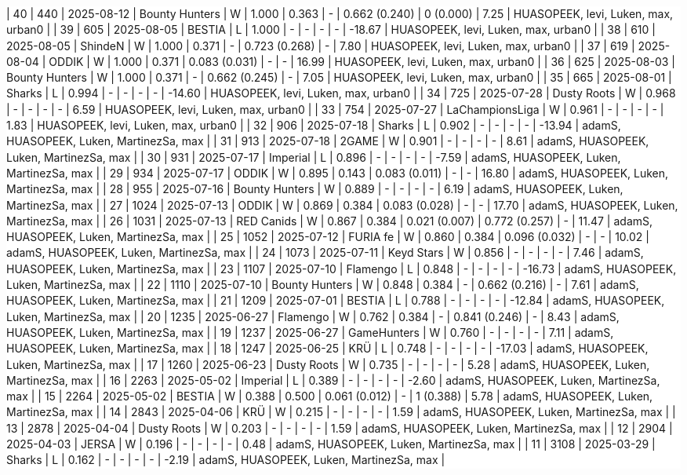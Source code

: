 |           40 |      440 | 2025-08-12 | Bounty Hunters  | W   | 1.000      | 0.363        | -                | 0.662 (0.240)    | 0 (0.000) |     7.25 | HUASOPEEK, levi, Luken, max, urban0      |
|           39 |      605 | 2025-08-05 | BESTIA          | L   | 1.000      | -            | -                | -                | -         |   -18.67 | HUASOPEEK, levi, Luken, max, urban0      |
|           38 |      610 | 2025-08-05 | ShindeN         | W   | 1.000      | 0.371        | -                | 0.723 (0.268)    | -         |     7.80 | HUASOPEEK, levi, Luken, max, urban0      |
|           37 |      619 | 2025-08-04 | ODDIK           | W   | 1.000      | 0.371        | 0.083 (0.031)    | -                | -         |    16.99 | HUASOPEEK, levi, Luken, max, urban0      |
|           36 |      625 | 2025-08-03 | Bounty Hunters  | W   | 1.000      | 0.371        | -                | 0.662 (0.245)    | -         |     7.05 | HUASOPEEK, levi, Luken, max, urban0      |
|           35 |      665 | 2025-08-01 | Sharks          | L   | 0.994      | -            | -                | -                | -         |   -14.60 | HUASOPEEK, levi, Luken, max, urban0      |
|           34 |      725 | 2025-07-28 | Dusty Roots     | W   | 0.968      | -            | -                | -                | -         |     6.59 | HUASOPEEK, levi, Luken, max, urban0      |
|           33 |      754 | 2025-07-27 | LaChampionsLiga | W   | 0.961      | -            | -                | -                | -         |     1.83 | HUASOPEEK, levi, Luken, max, urban0      |
|           32 |      906 | 2025-07-18 | Sharks          | L   | 0.902      | -            | -                | -                | -         |   -13.94 | adamS, HUASOPEEK, Luken, MartinezSa, max |
|           31 |      913 | 2025-07-18 | 2GAME           | W   | 0.901      | -            | -                | -                | -         |     8.61 | adamS, HUASOPEEK, Luken, MartinezSa, max |
|           30 |      931 | 2025-07-17 | Imperial        | L   | 0.896      | -            | -                | -                | -         |    -7.59 | adamS, HUASOPEEK, Luken, MartinezSa, max |
|           29 |      934 | 2025-07-17 | ODDIK           | W   | 0.895      | 0.143        | 0.083 (0.011)    | -                | -         |    16.80 | adamS, HUASOPEEK, Luken, MartinezSa, max |
|           28 |      955 | 2025-07-16 | Bounty Hunters  | W   | 0.889      | -            | -                | -                | -         |     6.19 | adamS, HUASOPEEK, Luken, MartinezSa, max |
|           27 |     1024 | 2025-07-13 | ODDIK           | W   | 0.869      | 0.384        | 0.083 (0.028)    | -                | -         |    17.70 | adamS, HUASOPEEK, Luken, MartinezSa, max |
|           26 |     1031 | 2025-07-13 | RED Canids      | W   | 0.867      | 0.384        | 0.021 (0.007)    | 0.772 (0.257)    | -         |    11.47 | adamS, HUASOPEEK, Luken, MartinezSa, max |
|           25 |     1052 | 2025-07-12 | FURIA fe        | W   | 0.860      | 0.384        | 0.096 (0.032)    | -                | -         |    10.02 | adamS, HUASOPEEK, Luken, MartinezSa, max |
|           24 |     1073 | 2025-07-11 | Keyd Stars      | W   | 0.856      | -            | -                | -                | -         |     7.46 | adamS, HUASOPEEK, Luken, MartinezSa, max |
|           23 |     1107 | 2025-07-10 | Flamengo        | L   | 0.848      | -            | -                | -                | -         |   -16.73 | adamS, HUASOPEEK, Luken, MartinezSa, max |
|           22 |     1110 | 2025-07-10 | Bounty Hunters  | W   | 0.848      | 0.384        | -                | 0.662 (0.216)    | -         |     7.61 | adamS, HUASOPEEK, Luken, MartinezSa, max |
|           21 |     1209 | 2025-07-01 | BESTIA          | L   | 0.788      | -            | -                | -                | -         |   -12.84 | adamS, HUASOPEEK, Luken, MartinezSa, max |
|           20 |     1235 | 2025-06-27 | Flamengo        | W   | 0.762      | 0.384        | -                | 0.841 (0.246)    | -         |     8.43 | adamS, HUASOPEEK, Luken, MartinezSa, max |
|           19 |     1237 | 2025-06-27 | GameHunters     | W   | 0.760      | -            | -                | -                | -         |     7.11 | adamS, HUASOPEEK, Luken, MartinezSa, max |
|           18 |     1247 | 2025-06-25 | KRÜ             | L   | 0.748      | -            | -                | -                | -         |   -17.03 | adamS, HUASOPEEK, Luken, MartinezSa, max |
|           17 |     1260 | 2025-06-23 | Dusty Roots     | W   | 0.735      | -            | -                | -                | -         |     5.28 | adamS, HUASOPEEK, Luken, MartinezSa, max |
|           16 |     2263 | 2025-05-02 | Imperial        | L   | 0.389      | -            | -                | -                | -         |    -2.60 | adamS, HUASOPEEK, Luken, MartinezSa, max |
|           15 |     2264 | 2025-05-02 | BESTIA          | W   | 0.388      | 0.500        | 0.061 (0.012)    | -                | 1 (0.388) |     5.78 | adamS, HUASOPEEK, Luken, MartinezSa, max |
|           14 |     2843 | 2025-04-06 | KRÜ             | W   | 0.215      | -            | -                | -                | -         |     1.59 | adamS, HUASOPEEK, Luken, MartinezSa, max |
|           13 |     2878 | 2025-04-04 | Dusty Roots     | W   | 0.203      | -            | -                | -                | -         |     1.59 | adamS, HUASOPEEK, Luken, MartinezSa, max |
|           12 |     2904 | 2025-04-03 | JERSA           | W   | 0.196      | -            | -                | -                | -         |     0.48 | adamS, HUASOPEEK, Luken, MartinezSa, max |
|           11 |     3108 | 2025-03-29 | Sharks          | L   | 0.162      | -            | -                | -                | -         |    -2.19 | adamS, HUASOPEEK, Luken, MartinezSa, max |